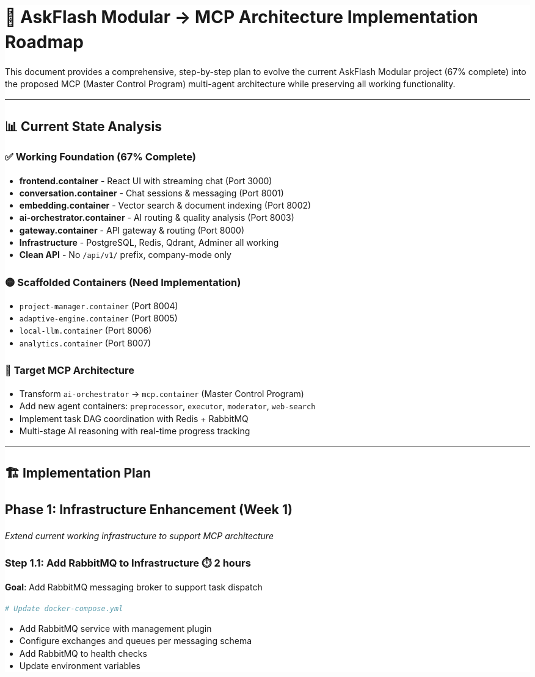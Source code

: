 # 🚀 AskFlash Modular → MCP Architecture Implementation Roadmap

This document provides a comprehensive, step-by-step plan to evolve the current AskFlash Modular project (67% complete) into the proposed MCP (Master Control Program) multi-agent architecture while preserving all working functionality.

---

## 📊 Current State Analysis

### ✅ **Working Foundation (67% Complete)**
- **frontend.container** - React UI with streaming chat (Port 3000)
- **conversation.container** - Chat sessions & messaging (Port 8001) 
- **embedding.container** - Vector search & document indexing (Port 8002)
- **ai-orchestrator.container** - AI routing & quality analysis (Port 8003)
- **gateway.container** - API gateway & routing (Port 8000)
- **Infrastructure** - PostgreSQL, Redis, Qdrant, Adminer all working
- **Clean API** - No `/api/v1/` prefix, company-mode only

### 🟡 **Scaffolded Containers (Need Implementation)**
- `project-manager.container` (Port 8004)
- `adaptive-engine.container` (Port 8005) 
- `local-llm.container` (Port 8006)
- `analytics.container` (Port 8007)

### 🎯 **Target MCP Architecture**
- Transform `ai-orchestrator` → `mcp.container` (Master Control Program)
- Add new agent containers: `preprocessor`, `executor`, `moderator`, `web-search`
- Implement task DAG coordination with Redis + RabbitMQ
- Multi-stage AI reasoning with real-time progress tracking

---

## 🏗️ Implementation Plan

## **Phase 1: Infrastructure Enhancement (Week 1)**
*Extend current working infrastructure to support MCP architecture*

### **Step 1.1: Add RabbitMQ to Infrastructure** ⏱️ 2 hours
**Goal**: Add RabbitMQ messaging broker to support task dispatch

```bash
# Update docker-compose.yml
```
- Add RabbitMQ service with management plugin
- Configure exchanges and queues per messaging schema
- Add RabbitMQ to health checks
- Update environment variables

